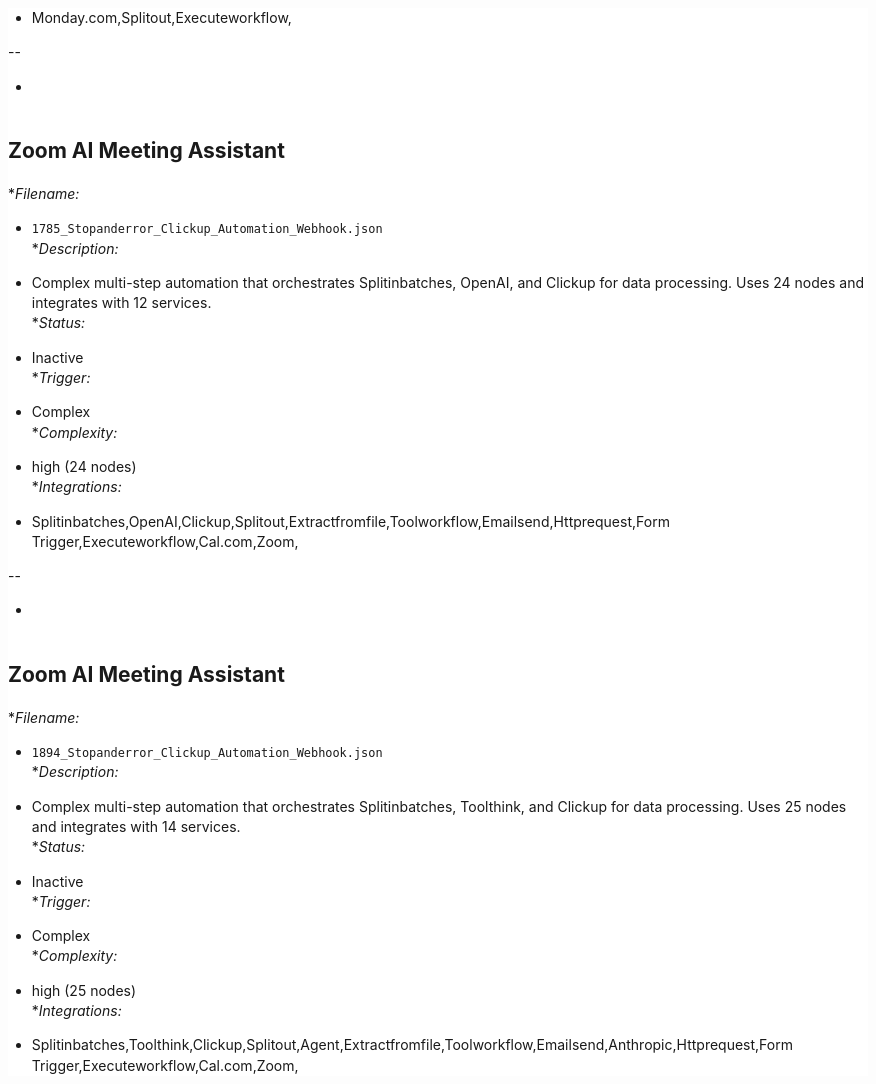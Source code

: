 * Monday.com,Splitout,Executeworkflow,  

--

-

#

## Zoom AI Meeting Assistant
**Filename:*

* `1785_Stopanderror_Clickup_Automation_Webhook.json`  
**Description:*

* Complex multi-step automation that orchestrates Splitinbatches, OpenAI, and Clickup for data processing. Uses 24 nodes and integrates with 12 services.  
**Status:*

* Inactive  
**Trigger:*

* Complex  
**Complexity:*

* high (24 nodes)  
**Integrations:*

* Splitinbatches,OpenAI,Clickup,Splitout,Extractfromfile,Toolworkflow,Emailsend,Httprequest,Form Trigger,Executeworkflow,Cal.com,Zoom,  

--

-

#

## Zoom AI Meeting Assistant
**Filename:*

* `1894_Stopanderror_Clickup_Automation_Webhook.json`  
**Description:*

* Complex multi-step automation that orchestrates Splitinbatches, Toolthink, and Clickup for data processing. Uses 25 nodes and integrates with 14 services.  
**Status:*

* Inactive  
**Trigger:*

* Complex  
**Complexity:*

* high (25 nodes)  
**Integrations:*

* Splitinbatches,Toolthink,Clickup,Splitout,Agent,Extractfromfile,Toolworkflow,Emailsend,Anthropic,Httprequest,Form Trigger,Executeworkflow,Cal.com,Zoom,  
